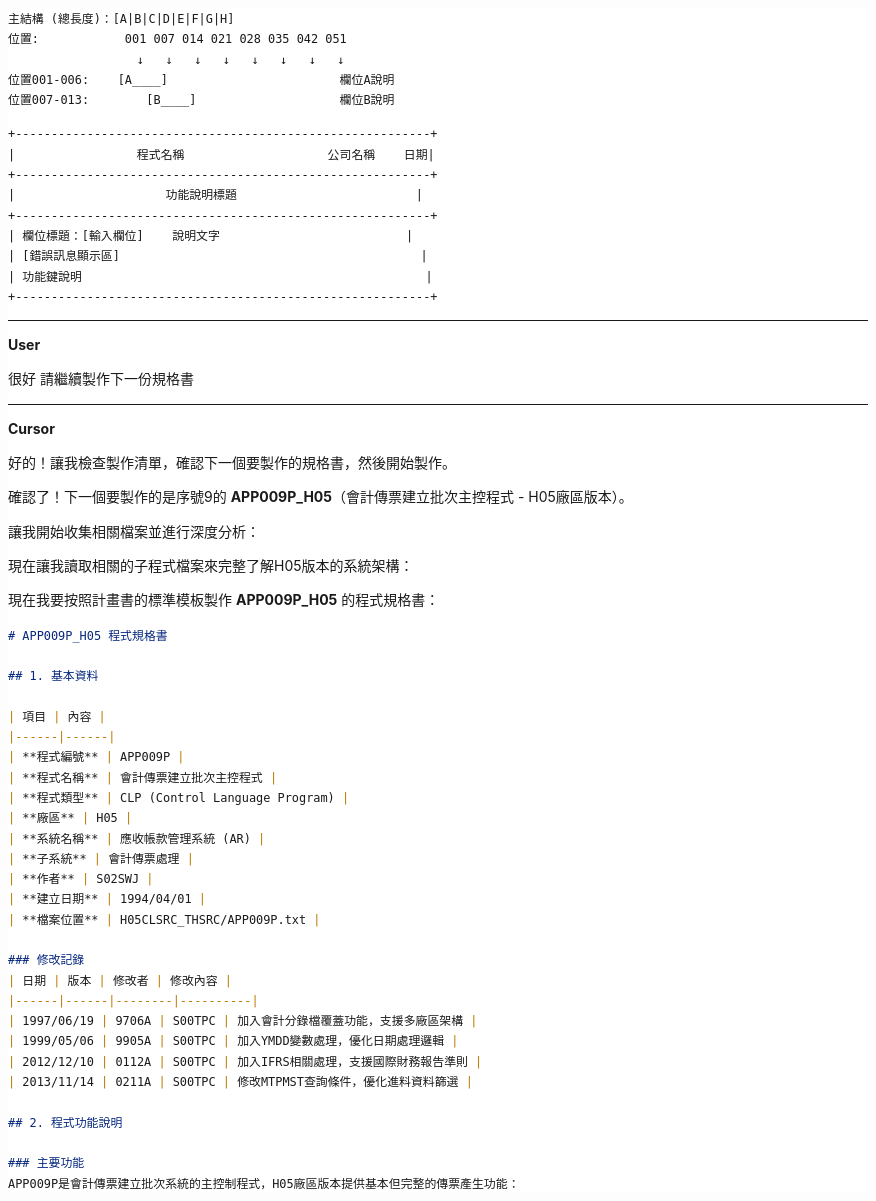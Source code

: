 ```plaintext
主結構 (總長度)：[A|B|C|D|E|F|G|H]
位置:            001 007 014 021 028 035 042 051
                  ↓   ↓   ↓   ↓   ↓   ↓   ↓   ↓
位置001-006:    [A____]                        欄位A說明
位置007-013:        [B____]                    欄位B說明
```

```plaintext
+----------------------------------------------------------+
|                 程式名稱                    公司名稱    日期|
+----------------------------------------------------------+
|                     功能說明標題                         |
+----------------------------------------------------------+
| 欄位標題：[輸入欄位]    說明文字                          |
| [錯誤訊息顯示區]                                          |
| 功能鍵說明                                                |
+----------------------------------------------------------+
```

---

**User**

很好 請繼續製作下一份規格書

---

**Cursor**

好的！讓我檢查製作清單，確認下一個要製作的規格書，然後開始製作。

確認了！下一個要製作的是序號9的 **APP009P_H05**（會計傳票建立批次主控程式 - H05廠區版本）。

讓我開始收集相關檔案並進行深度分析：

現在讓我讀取相關的子程式檔案來完整了解H05版本的系統架構：

現在我要按照計畫書的標準模板製作 **APP009P_H05** 的程式規格書：

```markdown
# APP009P_H05 程式規格書

## 1. 基本資料

| 項目 | 內容 |
|------|------|
| **程式編號** | APP009P |
| **程式名稱** | 會計傳票建立批次主控程式 |
| **程式類型** | CLP (Control Language Program) |
| **廠區** | H05 |
| **系統名稱** | 應收帳款管理系統 (AR) |
| **子系統** | 會計傳票處理 |
| **作者** | S02SWJ |
| **建立日期** | 1994/04/01 |
| **檔案位置** | H05CLSRC_THSRC/APP009P.txt |

### 修改記錄
| 日期 | 版本 | 修改者 | 修改內容 |
|------|------|--------|----------|
| 1997/06/19 | 9706A | S00TPC | 加入會計分錄檔覆蓋功能，支援多廠區架構 |
| 1999/05/06 | 9905A | S00TPC | 加入YMDD變數處理，優化日期處理邏輯 |
| 2012/12/10 | 0112A | S00TPC | 加入IFRS相關處理，支援國際財務報告準則 |
| 2013/11/14 | 0211A | S00TPC | 修改MTPMST查詢條件，優化進料資料篩選 |

## 2. 程式功能說明

### 主要功能
APP009P是會計傳票建立批次系統的主控制程式，H05廠區版本提供基本但完整的傳票產生功能：

```